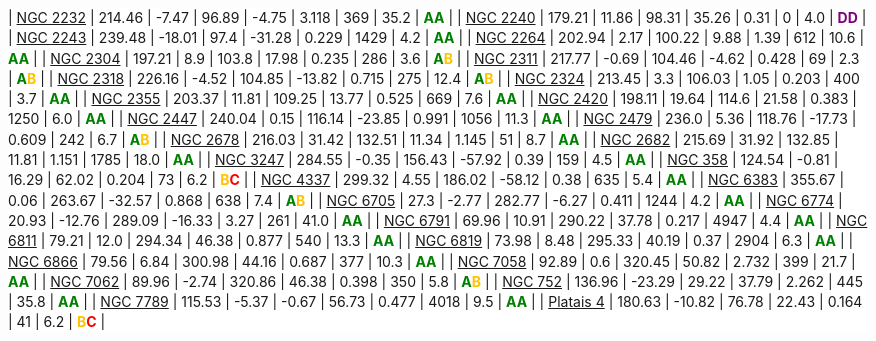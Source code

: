 | [NGC 2232](/_clusters/ngc2232/) | 214.46 | -7.47 | 96.89 | -4.75 | 3.118 | 369 | 35.2 | <span style="color: green; font-weight: bold;">A</span><span style="color: green; font-weight: bold;">A</span> |
| [NGC 2240](/_clusters/ngc2240/) | 179.21 | 11.86 | 98.31 | 35.26 | 0.31 | 0 | 4.0 | <span style="color: purple; font-weight: bold;">D</span><span style="color: purple; font-weight: bold;">D</span> |
| [NGC 2243](/_clusters/ngc2243/) | 239.48 | -18.01 | 97.4 | -31.28 | 0.229 | 1429 | 4.2 | <span style="color: green; font-weight: bold;">A</span><span style="color: green; font-weight: bold;">A</span> |
| [NGC 2264](/_clusters/ngc2264/) | 202.94 | 2.17 | 100.22 | 9.88 | 1.39 | 612 | 10.6 | <span style="color: green; font-weight: bold;">A</span><span style="color: green; font-weight: bold;">A</span> |
| [NGC 2304](/_clusters/ngc2304/) | 197.21 | 8.9 | 103.8 | 17.98 | 0.235 | 286 | 3.6 | <span style="color: green; font-weight: bold;">A</span><span style="color: #FFC300; font-weight: bold;">B</span> |
| [NGC 2311](/_clusters/ngc2311/) | 217.77 | -0.69 | 104.46 | -4.62 | 0.428 | 69 | 2.3 | <span style="color: green; font-weight: bold;">A</span><span style="color: #FFC300; font-weight: bold;">B</span> |
| [NGC 2318](/_clusters/ngc2318/) | 226.16 | -4.52 | 104.85 | -13.82 | 0.715 | 275 | 12.4 | <span style="color: green; font-weight: bold;">A</span><span style="color: #FFC300; font-weight: bold;">B</span> |
| [NGC 2324](/_clusters/ngc2324/) | 213.45 | 3.3 | 106.03 | 1.05 | 0.203 | 400 | 3.7 | <span style="color: green; font-weight: bold;">A</span><span style="color: green; font-weight: bold;">A</span> |
| [NGC 2355](/_clusters/ngc2355/) | 203.37 | 11.81 | 109.25 | 13.77 | 0.525 | 669 | 7.6 | <span style="color: green; font-weight: bold;">A</span><span style="color: green; font-weight: bold;">A</span> |
| [NGC 2420](/_clusters/ngc2420/) | 198.11 | 19.64 | 114.6 | 21.58 | 0.383 | 1250 | 6.0 | <span style="color: green; font-weight: bold;">A</span><span style="color: green; font-weight: bold;">A</span> |
| [NGC 2447](/_clusters/ngc2447/) | 240.04 | 0.15 | 116.14 | -23.85 | 0.991 | 1056 | 11.3 | <span style="color: green; font-weight: bold;">A</span><span style="color: green; font-weight: bold;">A</span> |
| [NGC 2479](/_clusters/ngc2479/) | 236.0 | 5.36 | 118.76 | -17.73 | 0.609 | 242 | 6.7 | <span style="color: green; font-weight: bold;">A</span><span style="color: #FFC300; font-weight: bold;">B</span> |
| [NGC 2678](/_clusters/ngc2678/) | 216.03 | 31.42 | 132.51 | 11.34 | 1.145 | 51 | 8.7 | <span style="color: green; font-weight: bold;">A</span><span style="color: green; font-weight: bold;">A</span> |
| [NGC 2682](/_clusters/ngc2682/) | 215.69 | 31.92 | 132.85 | 11.81 | 1.151 | 1785 | 18.0 | <span style="color: green; font-weight: bold;">A</span><span style="color: green; font-weight: bold;">A</span> |
| [NGC 3247](/_clusters/ngc3247/) | 284.55 | -0.35 | 156.43 | -57.92 | 0.39 | 159 | 4.5 | <span style="color: green; font-weight: bold;">A</span><span style="color: green; font-weight: bold;">A</span> |
| [NGC 358](/_clusters/ngc358/) | 124.54 | -0.81 | 16.29 | 62.02 | 0.204 | 73 | 6.2 | <span style="color: #FFC300; font-weight: bold;">B</span><span style="color: red; font-weight: bold;">C</span> |
| [NGC 4337](/_clusters/ngc4337/) | 299.32 | 4.55 | 186.02 | -58.12 | 0.38 | 635 | 5.4 | <span style="color: green; font-weight: bold;">A</span><span style="color: green; font-weight: bold;">A</span> |
| [NGC 6383](/_clusters/ngc6383/) | 355.67 | 0.06 | 263.67 | -32.57 | 0.868 | 638 | 7.4 | <span style="color: green; font-weight: bold;">A</span><span style="color: #FFC300; font-weight: bold;">B</span> |
| [NGC 6705](/_clusters/ngc6705/) | 27.3 | -2.77 | 282.77 | -6.27 | 0.411 | 1244 | 4.2 | <span style="color: green; font-weight: bold;">A</span><span style="color: green; font-weight: bold;">A</span> |
| [NGC 6774](/_clusters/ngc6774/) | 20.93 | -12.76 | 289.09 | -16.33 | 3.27 | 261 | 41.0 | <span style="color: green; font-weight: bold;">A</span><span style="color: green; font-weight: bold;">A</span> |
| [NGC 6791](/_clusters/ngc6791/) | 69.96 | 10.91 | 290.22 | 37.78 | 0.217 | 4947 | 4.4 | <span style="color: green; font-weight: bold;">A</span><span style="color: green; font-weight: bold;">A</span> |
| [NGC 6811](/_clusters/ngc6811/) | 79.21 | 12.0 | 294.34 | 46.38 | 0.877 | 540 | 13.3 | <span style="color: green; font-weight: bold;">A</span><span style="color: green; font-weight: bold;">A</span> |
| [NGC 6819](/_clusters/ngc6819/) | 73.98 | 8.48 | 295.33 | 40.19 | 0.37 | 2904 | 6.3 | <span style="color: green; font-weight: bold;">A</span><span style="color: green; font-weight: bold;">A</span> |
| [NGC 6866](/_clusters/ngc6866/) | 79.56 | 6.84 | 300.98 | 44.16 | 0.687 | 377 | 10.3 | <span style="color: green; font-weight: bold;">A</span><span style="color: green; font-weight: bold;">A</span> |
| [NGC 7058](/_clusters/ngc7058/) | 92.89 | 0.6 | 320.45 | 50.82 | 2.732 | 399 | 21.7 | <span style="color: green; font-weight: bold;">A</span><span style="color: green; font-weight: bold;">A</span> |
| [NGC 7062](/_clusters/ngc7062/) | 89.96 | -2.74 | 320.86 | 46.38 | 0.398 | 350 | 5.8 | <span style="color: green; font-weight: bold;">A</span><span style="color: #FFC300; font-weight: bold;">B</span> |
| [NGC 752](/_clusters/ngc752/) | 136.96 | -23.29 | 29.22 | 37.79 | 2.262 | 445 | 35.8 | <span style="color: green; font-weight: bold;">A</span><span style="color: green; font-weight: bold;">A</span> |
| [NGC 7789](/_clusters/ngc7789/) | 115.53 | -5.37 | -0.67 | 56.73 | 0.477 | 4018 | 9.5 | <span style="color: green; font-weight: bold;">A</span><span style="color: green; font-weight: bold;">A</span> |
| [Platais 4](/_clusters/platais4/) | 180.63 | -10.82 | 76.78 | 22.43 | 0.164 | 41 | 6.2 | <span style="color: #FFC300; font-weight: bold;">B</span><span style="color: red; font-weight: bold;">C</span> |